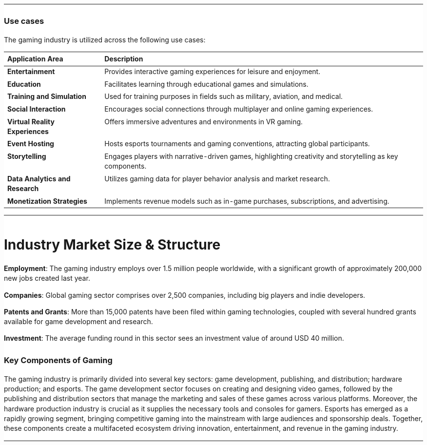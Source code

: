 
---

### Use cases

The gaming industry is utilized across the following use cases:

| Application Area | Description |
| :---- | :---- |
| **Entertainment** | Provides interactive gaming experiences for leisure and enjoyment. |
| **Education** | Facilitates learning through educational games and simulations. |
| **Training and Simulation** | Used for training purposes in fields such as military, aviation, and medical. |
| **Social Interaction** | Encourages social connections through multiplayer and online gaming experiences. |
| **Virtual Reality Experiences** | Offers immersive adventures and environments in VR gaming. |
| **Event Hosting** | Hosts esports tournaments and gaming conventions, attracting global participants. |
| **Storytelling** | Engages players with narrative-driven games, highlighting creativity and storytelling as key components. |
| **Data Analytics and Research** | Utilizes gaming data for player behavior analysis and market research. |
| **Monetization Strategies** | Implements revenue models such as in-game purchases, subscriptions, and advertising.

---

# Industry Market Size & Structure

**Employment**: The gaming industry employs over 1.5 million people worldwide, with a significant growth of approximately 200,000 new jobs created last year.

**Companies**: Global gaming sector comprises over 2,500 companies, including big players and indie developers.

**Patents and Grants**: More than 15,000 patents have been filed within gaming technologies, coupled with several hundred grants available for game development and research.

**Investment**: The average funding round in this sector sees an investment value of around USD 40 million.

### Key Components of Gaming

The gaming industry is primarily divided into several key sectors: game development, publishing, and distribution; hardware production; and esports. 
The game development sector focuses on creating and designing video games, followed by the publishing and distribution sectors that manage the marketing and sales of these games across various platforms.
Moreover, the hardware production industry is crucial as it supplies the necessary tools and consoles for gamers.
Esports has emerged as a rapidly growing segment, bringing competitive gaming into the mainstream with large audiences and sponsorship deals. Together, these components create a multifaceted ecosystem driving innovation, entertainment, and revenue in the gaming industry.

---